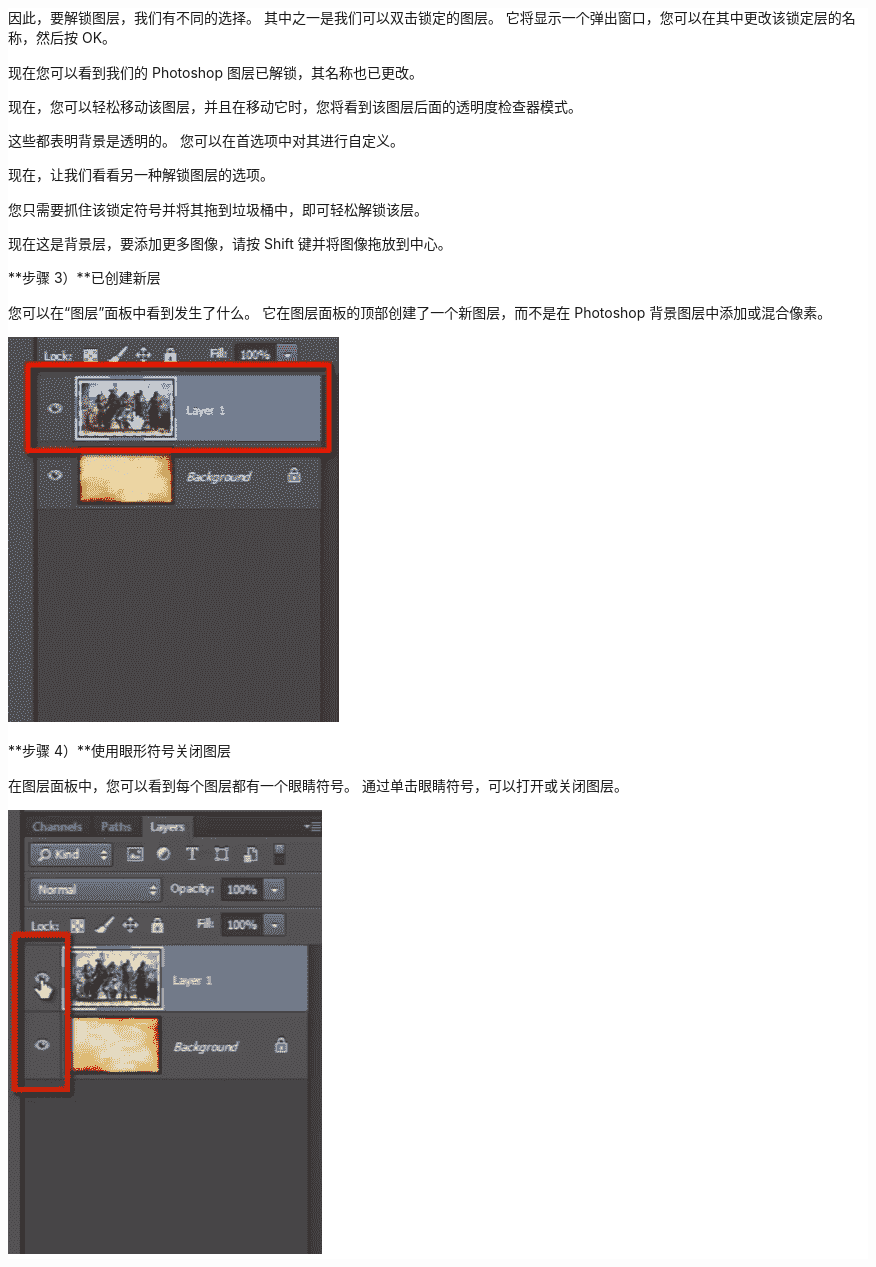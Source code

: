 因此，要解锁图层，我们有不同的选择。 其中之一是我们可以双击锁定的图层。 它将显示一个弹出窗口，您可以在其中更改该锁定层的名称，然后按 OK。

现在您可以看到我们的 Photoshop 图层已解锁，其名称也已更改。

现在，您可以轻松移动该图层，并且在移动它时，您将看到该图层后面的透明度检查器模式。

这些都表明背景是透明的。 您可以在首选项中对其进行自定义。

现在，让我们看看另一种解锁图层的选项。

您只需要抓住该锁定符号并将其拖到垃圾桶中，即可轻松解锁该层。

现在这是背景层，要添加更多图像，请按 Shift 键并将图像拖放到中心。 

**步骤 3）**已创建新层

您可以在“图层”面板中看到发生了什么。 它在图层面板的顶部创建了一个新图层，而不是在 Photoshop 背景图层中添加或混合像素。

![Photoshop layers](img/6722b62b0492e7dae327ef2e02d60014.png)

**步骤 4）**使用眼形符号关闭图层

在图层面板中，您可以看到每个图层都有一个眼睛符号。 通过单击眼睛符号，可以打开或关闭图层。

![Photoshop layers](img/448ee87b747720efad775998415d56d2.png)
